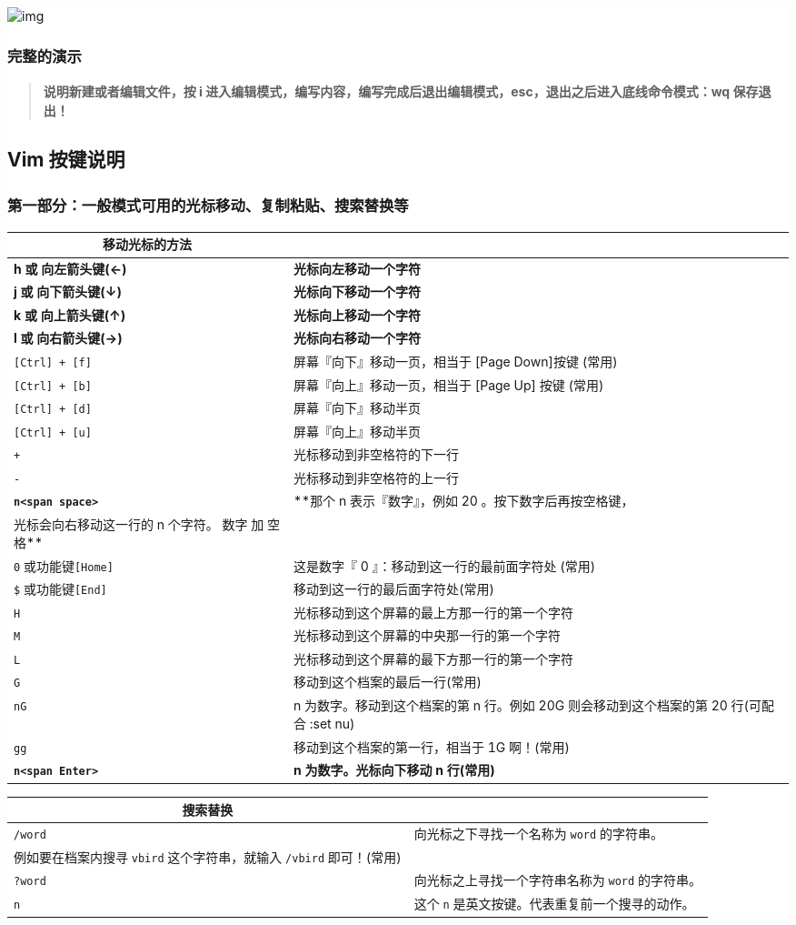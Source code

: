 ![img](https://nakoruru.h7ml.cn/httpproxy/static.5ibug.net/vitepress/assets/images/linux/a4fb10889a3b4c3abf9470addc3606aa.png)

### 完整的演示

> **说明新建或者编辑文件，按 i 进入编辑模式，编写内容，编写完成后退出编辑模式，esc，退出之后进入底线命令模式：wq 保存退出！**

## **Vim 按键说明**

### **第一部分：一般模式可用的光标移动、复制粘贴、搜索替换等**

| 移动光标的方法 |  |
| --- | --- |
| **h 或 向左箭头键(←)** | **光标向左移动一个字符** |
| **j 或 向下箭头键(↓)** | **光标向下移动一个字符** |
| **k 或 向上箭头键(↑)** | **光标向上移动一个字符** |
| **l 或 向右箭头键(→)** | **光标向右移动一个字符** |
| `[Ctrl] + [f]` | 屏幕『向下』移动一页，相当于 \[Page Down\]按键 (常用) |
| `[Ctrl] + [b]` | 屏幕『向上』移动一页，相当于 \[Page Up\] 按键 (常用) |
| `[Ctrl] + [d]` | 屏幕『向下』移动半页 |
| `[Ctrl] + [u]` | 屏幕『向上』移动半页 |
| `+` | 光标移动到非空格符的下一行 |
| `-` | 光标移动到非空格符的上一行 |
| **`n<span space>`** | \*\*那个 n 表示『数字』，例如 20 。按下数字后再按空格键， |
| 光标会向右移动这一行的 n 个字符。 数字 加 空格\*\* |
| `0` 或功能键`[Home]` | 这是数字『 0 』：移动到这一行的最前面字符处 (常用) |
| `$` 或功能键`[End]` | 移动到这一行的最后面字符处(常用) |
| `H` | 光标移动到这个屏幕的最上方那一行的第一个字符 |
| `M` | 光标移动到这个屏幕的中央那一行的第一个字符 |
| `L` | 光标移动到这个屏幕的最下方那一行的第一个字符 |
| `G` | 移动到这个档案的最后一行(常用) |
| `nG` | n 为数字。移动到这个档案的第 n 行。例如 20G 则会移动到这个档案的第 20 行(可配合 :set nu) |
| `gg` | 移动到这个档案的第一行，相当于 1G 啊！(常用) |
| **`n<span Enter>`** | **n 为数字。光标向下移动 n 行(常用)** |

| 搜索替换 |  |
| --- | --- |
| `/word` | 向光标之下寻找一个名称为 `word` 的字符串。 |
| 例如要在档案内搜寻 `vbird` 这个字符串，就输入 `/vbird` 即可！(常用) |
| `?word` | 向光标之上寻找一个字符串名称为 `word` 的字符串。 |
| `n` | 这个 `n` 是英文按键。代表重复前一个搜寻的动作。 |
